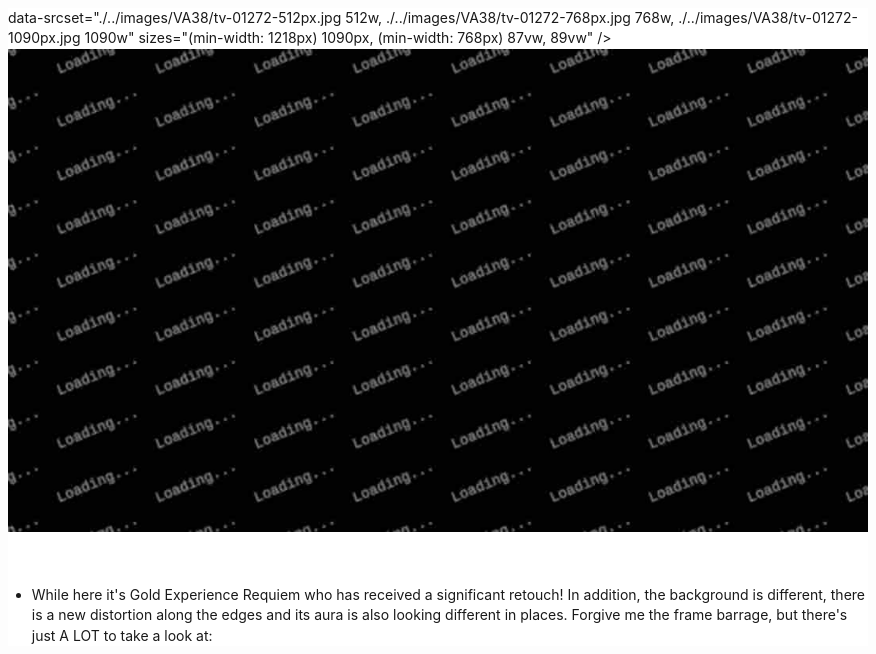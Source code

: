  data-srcset="./../images/VA38/tv-01272-512px.jpg 512w,
 ./../images/VA38/tv-01272-768px.jpg 768w,
 ./../images/VA38/tv-01272-1090px.jpg 1090w"
 sizes="(min-width: 1218px) 1090px,
 (min-width: 768px) 87vw,
 89vw" />
 <img width="100%" height="100%" class="lazyload" src="./../images/loading.jpg"
 data-src="./../images/VA38/bd-01272-1090px.jpg"
 data-srcset="./../images/VA38/bd-01272-512px.jpg 512w,
 ./../images/VA38/bd-01272-768px.jpg 768w,
 ./../images/VA38/bd-01272-1090px.jpg 1090w"
 sizes="(min-width: 1218px) 1090px,
 (min-width: 768px) 87vw,
 89vw" />
</div>

<br>

- While here it's Gold Experience Requiem who has received a significant retouch! In addition, the background is different, there is a new distortion along the edges and its aura is also looking different in places. Forgive me the frame barrage, but there's just A LOT to take a look at:

<div id="container1" class="twentytwenty-container">